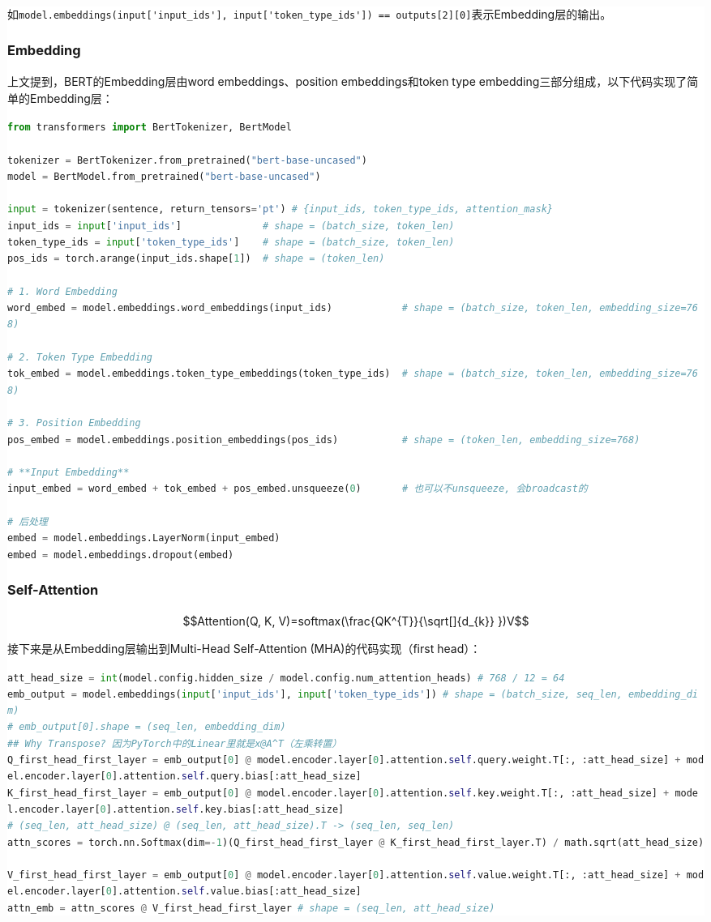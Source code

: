 如`model.embeddings(input['input_ids'], input['token_type_ids']) == outputs[2][0]`表示Embedding层的输出。

### Embedding

上文提到，BERT的Embedding层由word embeddings、position embeddings和token type embedding三部分组成，以下代码实现了简单的Embedding层：

```python
from transformers import BertTokenizer, BertModel

tokenizer = BertTokenizer.from_pretrained("bert-base-uncased")
model = BertModel.from_pretrained("bert-base-uncased")

input = tokenizer(sentence, return_tensors='pt') # {input_ids, token_type_ids, attention_mask}
input_ids = input['input_ids']              # shape = (batch_size, token_len)
token_type_ids = input['token_type_ids']    # shape = (batch_size, token_len)
pos_ids = torch.arange(input_ids.shape[1])  # shape = (token_len)

# 1. Word Embedding
word_embed = model.embeddings.word_embeddings(input_ids)            # shape = (batch_size, token_len, embedding_size=768)

# 2. Token Type Embedding
tok_embed = model.embeddings.token_type_embeddings(token_type_ids)  # shape = (batch_size, token_len, embedding_size=768)

# 3. Position Embedding
pos_embed = model.embeddings.position_embeddings(pos_ids)           # shape = (token_len, embedding_size=768)

# **Input Embedding**
input_embed = word_embed + tok_embed + pos_embed.unsqueeze(0)       # 也可以不unsqueeze, 会broadcast的

# 后处理
embed = model.embeddings.LayerNorm(input_embed)
embed = model.embeddings.dropout(embed)
```

### Self-Attention

$$Attention(Q, K, V)=softmax(\frac{QK^{T}}{\sqrt[]{d_{k}} })V$$

接下来是从Embedding层输出到Multi-Head Self-Attention (MHA)的代码实现（first head）：

```python
att_head_size = int(model.config.hidden_size / model.config.num_attention_heads) # 768 / 12 = 64
emb_output = model.embeddings(input['input_ids'], input['token_type_ids']) # shape = (batch_size, seq_len, embedding_dim)
# emb_output[0].shape = (seq_len, embedding_dim)
## Why Transpose? 因为PyTorch中的Linear里就是x@A^T（左乘转置）
Q_first_head_first_layer = emb_output[0] @ model.encoder.layer[0].attention.self.query.weight.T[:, :att_head_size] + model.encoder.layer[0].attention.self.query.bias[:att_head_size]
K_first_head_first_layer = emb_output[0] @ model.encoder.layer[0].attention.self.key.weight.T[:, :att_head_size] + model.encoder.layer[0].attention.self.key.bias[:att_head_size]
# (seq_len, att_head_size) @ (seq_len, att_head_size).T -> (seq_len, seq_len)
attn_scores = torch.nn.Softmax(dim=-1)(Q_first_head_first_layer @ K_first_head_first_layer.T) / math.sqrt(att_head_size)

V_first_head_first_layer = emb_output[0] @ model.encoder.layer[0].attention.self.value.weight.T[:, :att_head_size] + model.encoder.layer[0].attention.self.value.bias[:att_head_size]
attn_emb = attn_scores @ V_first_head_first_layer # shape = (seq_len, att_head_size)
```

